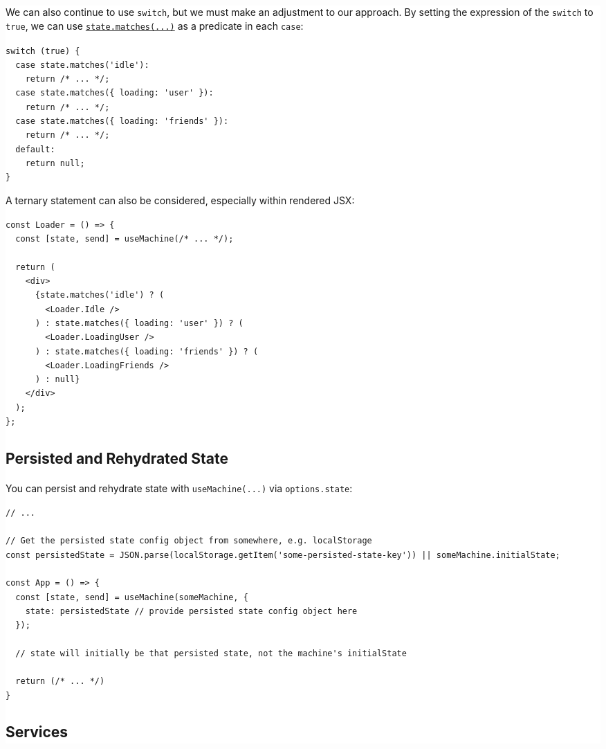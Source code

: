 We can also continue to use `switch`, but we must make an adjustment to our approach. By setting the expression of the `switch` to `true`, we can use [`state.matches(...)`](https://xstate.js.org/docs/guides/states.html#state-methods-and-getters) as a predicate in each `case`:

    switch (true) {
      case state.matches('idle'):
        return /* ... */;
      case state.matches({ loading: 'user' }):
        return /* ... */;
      case state.matches({ loading: 'friends' }):
        return /* ... */;
      default:
        return null;
    }

A ternary statement can also be considered, especially within rendered JSX:

    const Loader = () => {
      const [state, send] = useMachine(/* ... */);

      return (
        <div>
          {state.matches('idle') ? (
            <Loader.Idle />
          ) : state.matches({ loading: 'user' }) ? (
            <Loader.LoadingUser />
          ) : state.matches({ loading: 'friends' }) ? (
            <Loader.LoadingFriends />
          ) : null}
        </div>
      );
    };

Persisted and Rehydrated State
------------------------------

You can persist and rehydrate state with `useMachine(...)` via `options.state`:

    // ...

    // Get the persisted state config object from somewhere, e.g. localStorage
    const persistedState = JSON.parse(localStorage.getItem('some-persisted-state-key')) || someMachine.initialState;

    const App = () => {
      const [state, send] = useMachine(someMachine, {
        state: persistedState // provide persisted state config object here
      });

      // state will initially be that persisted state, not the machine's initialState

      return (/* ... */)
    }

Services
--------
